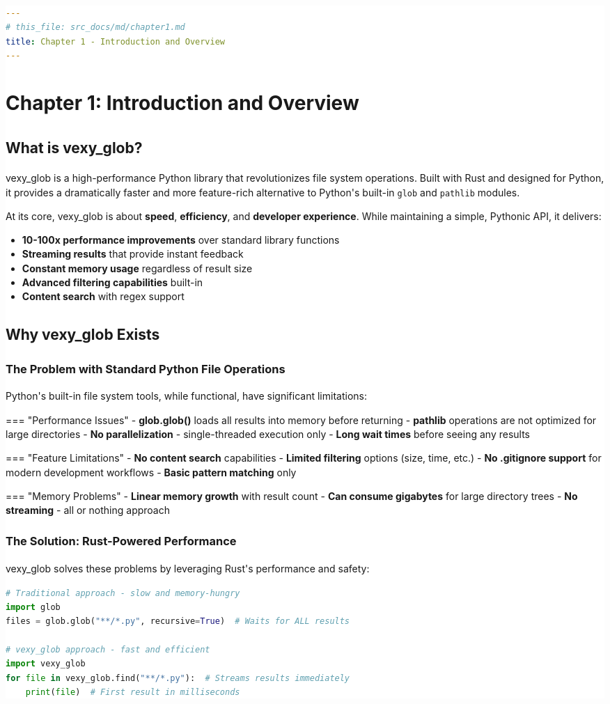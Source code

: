 ```yaml
---
# this_file: src_docs/md/chapter1.md
title: Chapter 1 - Introduction and Overview
---
```


# Chapter 1: Introduction and Overview

## What is vexy_glob?

vexy_glob is a high-performance Python library that revolutionizes file system operations. Built with Rust and designed for Python, it provides a dramatically faster and more feature-rich alternative to Python's built-in `glob` and `pathlib` modules.

At its core, vexy_glob is about **speed**, **efficiency**, and **developer experience**. While maintaining a simple, Pythonic API, it delivers:

- **10-100x performance improvements** over standard library functions
- **Streaming results** that provide instant feedback
- **Constant memory usage** regardless of result size
- **Advanced filtering capabilities** built-in
- **Content search** with regex support

## Why vexy_glob Exists

### The Problem with Standard Python File Operations

Python's built-in file system tools, while functional, have significant limitations:

=== "Performance Issues"
    - **glob.glob()** loads all results into memory before returning
    - **pathlib** operations are not optimized for large directories
    - **No parallelization** - single-threaded execution only
    - **Long wait times** before seeing any results

=== "Feature Limitations"
    - **No content search** capabilities
    - **Limited filtering** options (size, time, etc.)
    - **No .gitignore support** for modern development workflows
    - **Basic pattern matching** only

=== "Memory Problems"
    - **Linear memory growth** with result count
    - **Can consume gigabytes** for large directory trees
    - **No streaming** - all or nothing approach

### The Solution: Rust-Powered Performance

vexy_glob solves these problems by leveraging Rust's performance and safety:

```python
# Traditional approach - slow and memory-hungry
import glob
files = glob.glob("**/*.py", recursive=True)  # Waits for ALL results

# vexy_glob approach - fast and efficient
import vexy_glob
for file in vexy_glob.find("**/*.py"):  # Streams results immediately
    print(file)  # First result in milliseconds
```
